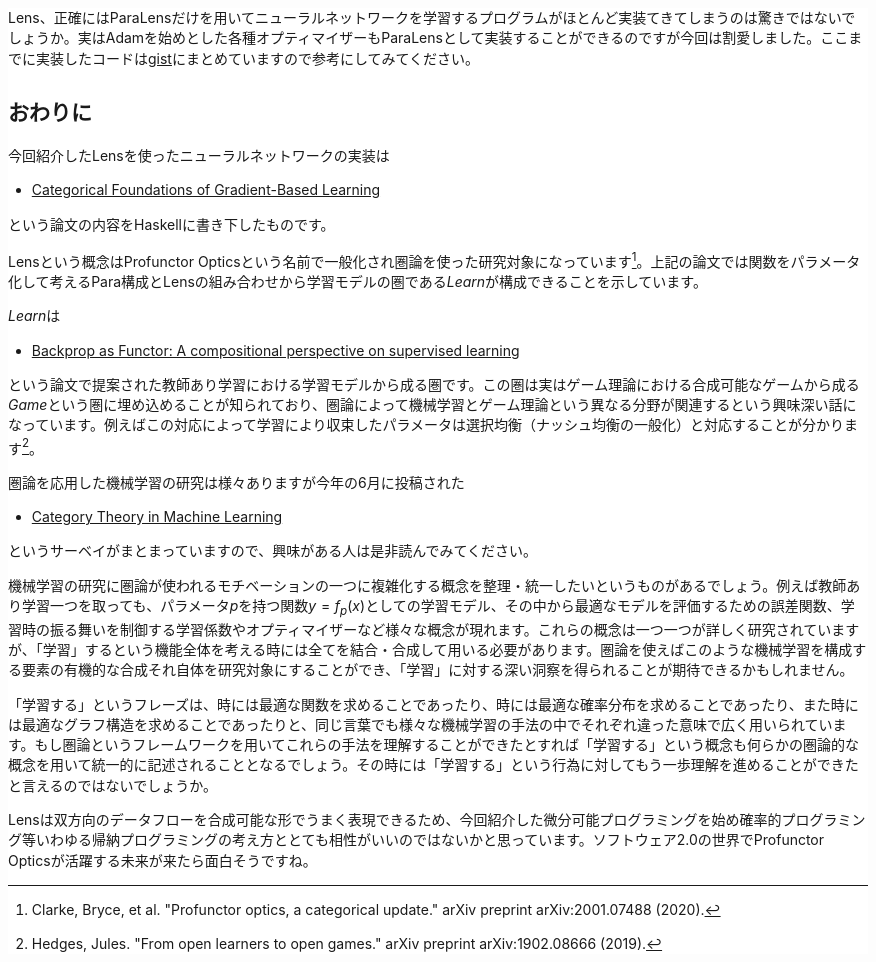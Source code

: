 Lens、正確にはParaLensだけを用いてニューラルネットワークを学習するプログラムがほとんど実装てきてしまうのは驚きではないでしょうか。実はAdamを始めとした各種オプティマイザーもParaLensとして実装することができるのですが今回は割愛しました。ここまでに実装したコードは[gist](https://gist.github.com/lotz84/cbf8d80e902536b85a0bdcc0e7ea7d80)にまとめていますので参考にしてみてください。

## おわりに

今回紹介したLensを使ったニューラルネットワークの実装は

- [Categorical Foundations of Gradient-Based Learning](https://arxiv.org/abs/2103.01931)

という論文の内容をHaskellに書き下したものです。

Lensという概念はProfunctor Opticsという名前で一般化され圏論を使った研究対象になっています[^3]。上記の論文では関数をパラメータ化して考えるPara構成とLensの組み合わせから学習モデルの圏である$Learn$が構成できることを示しています。

$Learn$は

- [Backprop as Functor: A compositional perspective on supervised learning](https://arxiv.org/abs/1711.10455)

という論文で提案された教師あり学習における学習モデルから成る圏です。この圏は実はゲーム理論における合成可能なゲームから成る$Game$という圏に埋め込めることが知られており、圏論によって機械学習とゲーム理論という異なる分野が関連するという興味深い話になっています。例えばこの対応によって学習により収束したパラメータは選択均衡（ナッシュ均衡の一般化）と対応することが分かります[^4]。

圏論を応用した機械学習の研究は様々ありますが今年の6月に投稿された

- [Category Theory in Machine Learning](https://arxiv.org/abs/2106.07032)

というサーベイがまとまっていますので、興味がある人は是非読んでみてください。

機械学習の研究に圏論が使われるモチベーションの一つに複雑化する概念を整理・統一したいというものがあるでしょう。例えば教師あり学習一つを取っても、パラメータ$p$を持つ関数$y = f_p(x)$としての学習モデル、その中から最適なモデルを評価するための誤差関数、学習時の振る舞いを制御する学習係数やオプティマイザーなど様々な概念が現れます。これらの概念は一つ一つが詳しく研究されていますが、「学習」するという機能全体を考える時には全てを結合・合成して用いる必要があります。圏論を使えばこのような機械学習を構成する要素の有機的な合成それ自体を研究対象にすることができ、「学習」に対する深い洞察を得られることが期待できるかもしれません。

「学習する」というフレーズは、時には最適な関数を求めることであったり、時には最適な確率分布を求めることであったり、また時には最適なグラフ構造を求めることであったりと、同じ言葉でも様々な機械学習の手法の中でそれぞれ違った意味で広く用いられています。もし圏論というフレームワークを用いてこれらの手法を理解することができたとすれば「学習する」という概念も何らかの圏論的な概念を用いて統一的に記述されることとなるでしょう。その時には「学習する」という行為に対してもう一歩理解を進めることができたと言えるのではないでしょうか。

Lensは双方向のデータフローを合成可能な形でうまく表現できるため、今回紹介した微分可能プログラミングを始め確率的プログラミング等いわゆる帰納プログラミングの考え方ととても相性がいいのではないかと思っています。ソフトウェア2.0の世界でProfunctor Opticsが活躍する未来が来たら面白そうですね。

[^1]: Cuturi, Marco, Olivier Teboul, and Jean-Philippe Vert. "Differentiable ranks and sorting using optimal transport." arXiv preprint arXiv:1905.11885 (2019).
[^2]: Amos, Brandon, and J. Zico Kolter. "Optnet: Differentiable optimization as a layer in neural networks." International Conference on Machine Learning. PMLR, 2017.
[^3]: Clarke, Bryce, et al. "Profunctor optics, a categorical update." arXiv preprint arXiv:2001.07488 (2020).
[^4]: Hedges, Jules. "From open learners to open games." arXiv preprint arXiv:1902.08666 (2019).
[^5]: この記事におけるLensの合成の中で、左側のLensのgetterである`g1`が2回使われているのは計算が重複しており効率的ではありません。この問題はProfunctor Opticsなどのより抽象的なLensの定義に基づくことで解決することができます（こちらの事実は"Categorical Foundations of Gradient-Based Learning"の著者の一人であるBruno Gavranović氏に[Twitterで教えていただきました](https://twitter.com/bgavran3/status/1476694439825489920)）。
